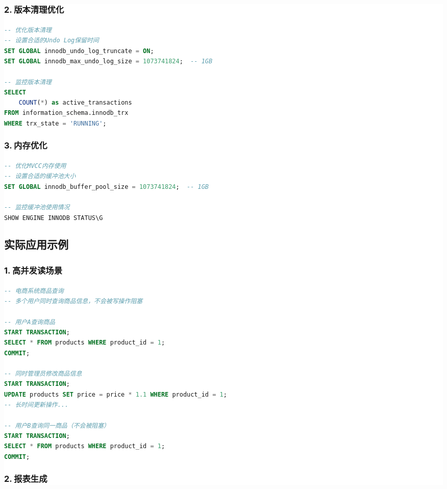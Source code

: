 ### 2. 版本清理优化

```sql
-- 优化版本清理
-- 设置合适的Undo Log保留时间
SET GLOBAL innodb_undo_log_truncate = ON;
SET GLOBAL innodb_max_undo_log_size = 1073741824;  -- 1GB

-- 监控版本清理
SELECT 
    COUNT(*) as active_transactions
FROM information_schema.innodb_trx 
WHERE trx_state = 'RUNNING';
```

### 3. 内存优化

```sql
-- 优化MVCC内存使用
-- 设置合适的缓冲池大小
SET GLOBAL innodb_buffer_pool_size = 1073741824;  -- 1GB

-- 监控缓冲池使用情况
SHOW ENGINE INNODB STATUS\G
```

## 实际应用示例

### 1. 高并发读场景

```sql
-- 电商系统商品查询
-- 多个用户同时查询商品信息，不会被写操作阻塞

-- 用户A查询商品
START TRANSACTION;
SELECT * FROM products WHERE product_id = 1;
COMMIT;

-- 同时管理员修改商品信息
START TRANSACTION;
UPDATE products SET price = price * 1.1 WHERE product_id = 1;
-- 长时间更新操作...

-- 用户B查询同一商品（不会被阻塞）
START TRANSACTION;
SELECT * FROM products WHERE product_id = 1;
COMMIT;
```

### 2. 报表生成
